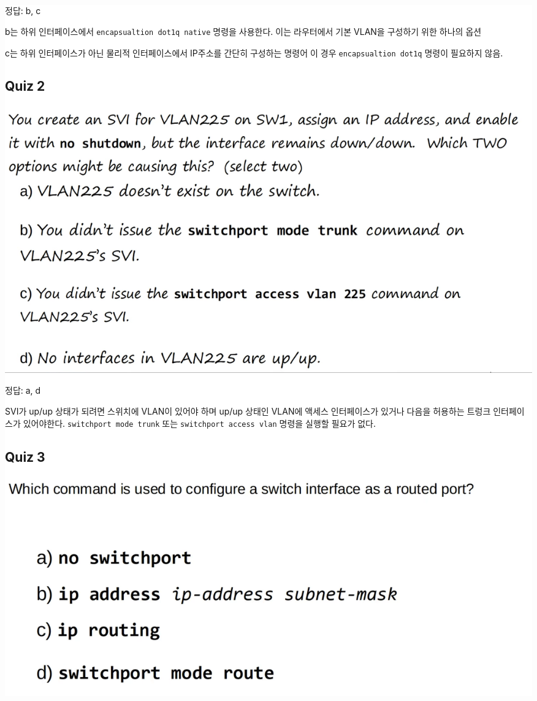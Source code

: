정답: b, c

b는 하위 인터페이스에서 `encapsualtion dot1q native` 명령을 사용한다. 이는 라우터에서 기본 VLAN을 구성하기 위한 하나의 옵션

c는 하위 인터페이스가 아닌 물리적 인터페이스에서 IP주소를 간단히 구성하는 명령어 이 경우 `encapsualtion dot1q` 명령이 필요하지 않음. 

## Quiz 2

![Untitled](img/Day18/Untitled%2019.png)

정답: a, d

SVI가 up/up 상태가 되려면 스위치에 VLAN이 있어야 하며 up/up 상태인 VLAN에 액세스 인터페이스가 있거나 다음을 허용하는 트렁크 인터페이스가 있어야한다. `switchport mode trunk` 또는 `switchport access vlan` 명령을 실행할 필요가 없다.

## Quiz 3

![Untitled](img/Day18/Untitled%2020.png)
